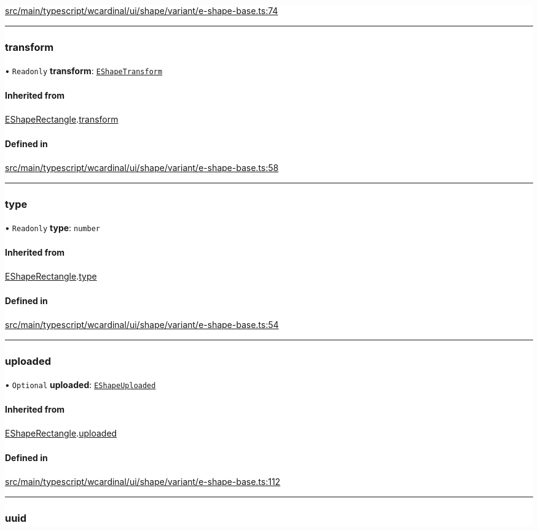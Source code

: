 [src/main/typescript/wcardinal/ui/shape/variant/e-shape-base.ts:74](https://github.com/winter-cardinal/winter-cardinal-ui/blob/v0.310.1/src/main/typescript/wcardinal/ui/shape/variant/e-shape-base.ts#L74)

___

### transform

• `Readonly` **transform**: [`EShapeTransform`](../interfaces/EShapeTransform.md)

#### Inherited from

[EShapeRectangle](EShapeRectangle.md).[transform](EShapeRectangle.md#transform)

#### Defined in

[src/main/typescript/wcardinal/ui/shape/variant/e-shape-base.ts:58](https://github.com/winter-cardinal/winter-cardinal-ui/blob/v0.310.1/src/main/typescript/wcardinal/ui/shape/variant/e-shape-base.ts#L58)

___

### type

• `Readonly` **type**: `number`

#### Inherited from

[EShapeRectangle](EShapeRectangle.md).[type](EShapeRectangle.md#type)

#### Defined in

[src/main/typescript/wcardinal/ui/shape/variant/e-shape-base.ts:54](https://github.com/winter-cardinal/winter-cardinal-ui/blob/v0.310.1/src/main/typescript/wcardinal/ui/shape/variant/e-shape-base.ts#L54)

___

### uploaded

• `Optional` **uploaded**: [`EShapeUploaded`](../interfaces/EShapeUploaded.md)

#### Inherited from

[EShapeRectangle](EShapeRectangle.md).[uploaded](EShapeRectangle.md#uploaded)

#### Defined in

[src/main/typescript/wcardinal/ui/shape/variant/e-shape-base.ts:112](https://github.com/winter-cardinal/winter-cardinal-ui/blob/v0.310.1/src/main/typescript/wcardinal/ui/shape/variant/e-shape-base.ts#L112)

___

### uuid
